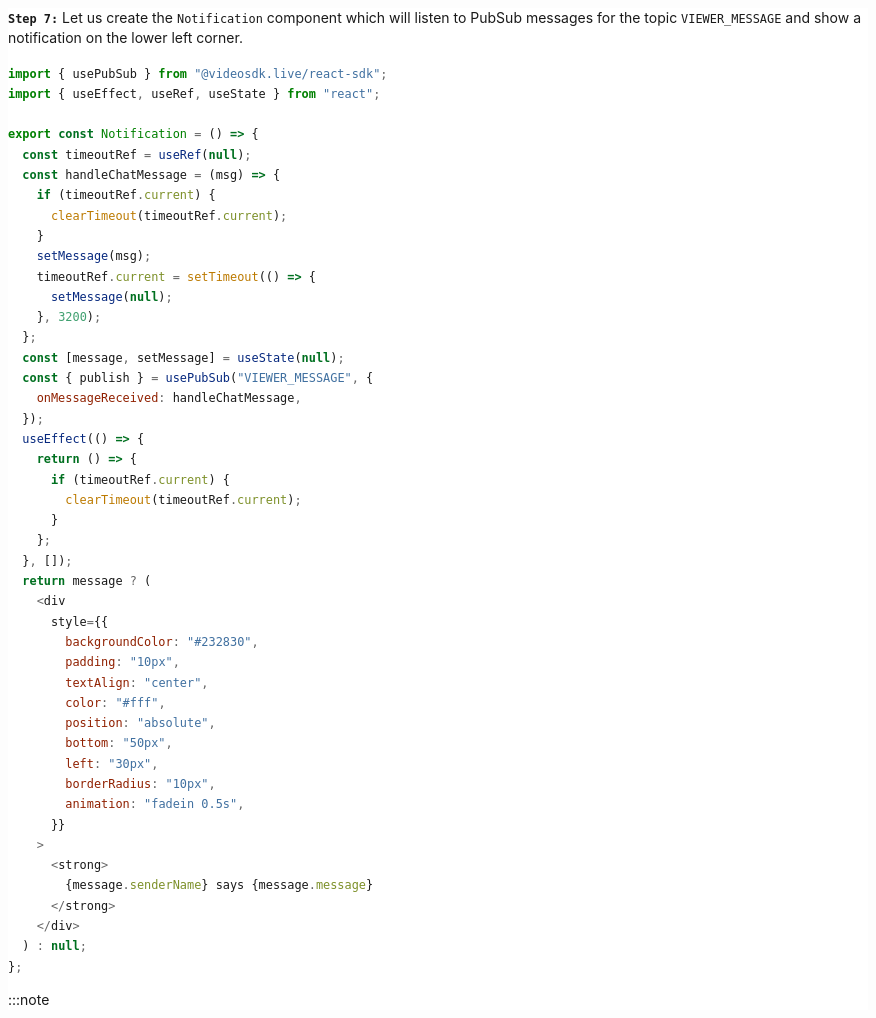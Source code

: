 **`Step 7:`** Let us create the `Notification` component which will listen to PubSub messages for the topic `VIEWER_MESSAGE` and show a notification on the lower left corner.

```js title=Notification.js
import { usePubSub } from "@videosdk.live/react-sdk";
import { useEffect, useRef, useState } from "react";

export const Notification = () => {
  const timeoutRef = useRef(null);
  const handleChatMessage = (msg) => {
    if (timeoutRef.current) {
      clearTimeout(timeoutRef.current);
    }
    setMessage(msg);
    timeoutRef.current = setTimeout(() => {
      setMessage(null);
    }, 3200);
  };
  const [message, setMessage] = useState(null);
  const { publish } = usePubSub("VIEWER_MESSAGE", {
    onMessageReceived: handleChatMessage,
  });
  useEffect(() => {
    return () => {
      if (timeoutRef.current) {
        clearTimeout(timeoutRef.current);
      }
    };
  }, []);
  return message ? (
    <div
      style={{
        backgroundColor: "#232830",
        padding: "10px",
        textAlign: "center",
        color: "#fff",
        position: "absolute",
        bottom: "50px",
        left: "30px",
        borderRadius: "10px",
        animation: "fadein 0.5s",
      }}
    >
      <strong>
        {message.senderName} says {message.message}
      </strong>
    </div>
  ) : null;
};
```

:::note
